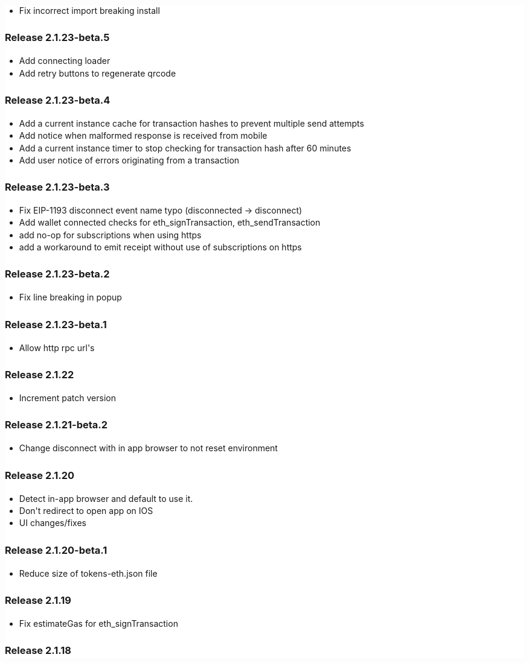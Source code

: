- Fix incorrect import breaking install

### Release 2.1.23-beta.5

- Add connecting loader
- Add retry buttons to regenerate qrcode

### Release 2.1.23-beta.4

- Add a current instance cache for transaction hashes to prevent multiple send attempts
- Add notice when malformed response is received from mobile
- Add a current instance timer to stop checking for transaction hash after 60 minutes
- Add user notice of errors originating from a transaction

### Release 2.1.23-beta.3

- Fix EIP-1193 disconnect event name typo (disconnected -> disconnect)
- Add wallet connected checks for eth_signTransaction, eth_sendTransaction
- add no-op for subscriptions when using https
- add a workaround to emit receipt without use of subscriptions on https

### Release 2.1.23-beta.2

- Fix line breaking in popup

### Release 2.1.23-beta.1

- Allow http rpc url's

### Release 2.1.22

- Increment patch version

### Release 2.1.21-beta.2

- Change disconnect with in app browser to not reset environment

### Release 2.1.20

- Detect in-app browser and default to use it.
- Don't redirect to open app on IOS
- UI changes/fixes

### Release 2.1.20-beta.1

- Reduce size of tokens-eth.json file

### Release 2.1.19

- Fix estimateGas for eth_signTransaction

### Release 2.1.18
